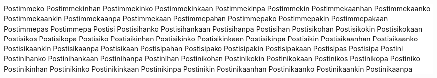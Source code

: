 Postimmeko
Postimmekinhan
Postimmekinko
Postimmekinkaan
Postimmekinpa
Postimmekin
Postimmekaanhan
Postimmekaanko
Postimmekaankin
Postimmekaanpa
Postimmekaan
Postimmepahan
Postimmepako
Postimmepakin
Postimmepakaan
Postimmepas
Postimmepa
Postisi
Postisihanko
Postisihankaan
Postisihanpa
Postisihan
Postisikohan
Postisikokin
Postisikokaan
Postisikos
Postisikopa
Postisiko
Postisikinhan
Postisikinko
Postisikinkaan
Postisikinpa
Postisikin
Postisikaanhan
Postisikaanko
Postisikaankin
Postisikaanpa
Postisikaan
Postisipahan
Postisipako
Postisipakin
Postisipakaan
Postisipas
Postisipa
Postini
Postinihanko
Postinihankaan
Postinihanpa
Postinihan
Postinikohan
Postinikokin
Postinikokaan
Postinikos
Postinikopa
Postiniko
Postinikinhan
Postinikinko
Postinikinkaan
Postinikinpa
Postinikin
Postinikaanhan
Postinikaanko
Postinikaankin
Postinikaanpa